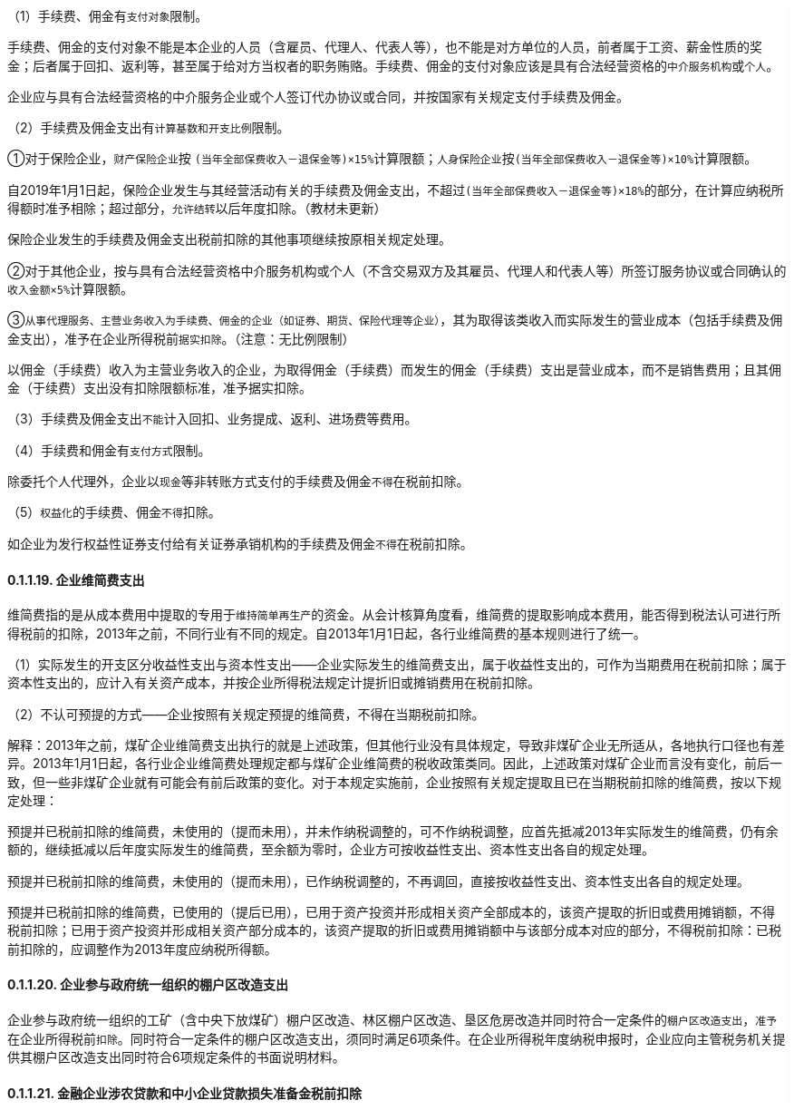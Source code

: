 （1）手续费、佣金有`支付对象`限制。

手续费、佣金的支付对象不能是本企业的人员（含雇员、代理人、代表人等），也不能是对方单位的人员，前者属于工资、薪金性质的奖金；后者属于回扣、返利等，甚至属于给对方当权者的职务贿赂。手续费、佣金的支付对象应该是具有合法经营资格的`中介服务机构`或`个人`。

企业应与具有合法经营资格的中介服务企业或个人签订代办协议或合同，并按国家有关规定支付手续费及佣金。

（2）手续费及佣金支出有`计算基数和开支比例`限制。

①对于保险企业，`财产保险企业`按
`(当年全部保费收入－退保金等)×15%`计算限额；`人身保险企业`按`(当年全部保费收入－退保金等)×10%`计算限额。

自2019年1月1日起，保险企业发生与其经营活动有关的手续费及佣金支出，不超过`(当年全部保费收入－退保金等)×18%`的部分，在计算应纳税所得额时准予相除；超过部分，`允许结转`以后年度扣除。（教材未更新）

保险企业发生的手续费及佣金支出税前扣除的其他事项继续按原相关规定处理。

②对于其他企业，按与具有合法经营资格中介服务机构或个人（不含交易双方及其雇员、代理人和代表人等）所签订服务协议或合同确认的`收入金额×5%`计算限额。

③`从事代理服务、主营业务收入为手续费、佣金的企业（如证券、期货、保险代理等企业）`，其为取得该类收入而实际发生的营业成本（包括手续费及佣金支出），准予在企业所得税前`据实扣除`。（注意：无比例限制）

以佣金（手续费）收入为主营业务收入的企业，为取得佣金（手续费）而发生的佣金（手续费）支出是营业成本，而不是销售费用；且其佣金（于续费）支出没有扣除限额标准，准予据实扣除。

（3）手续费及佣金支出`不能`计入回扣、业务提成、返利、进场费等费用。

（4）手续费和佣金有`支付方式`限制。

除委托个人代理外，企业以`现金`等非转账方式支付的手续费及佣金`不得`在税前扣除。

（5）`权益化`的手续费、佣金`不得`扣除。

如企业为发行权益性证券支付给有关证券承销机构的手续费及佣金`不得`在税前扣除。

#### 0.1.1.19. 企业维简费支出

维简费指的是从成本费用中提取的专用于`维持简单再生产`的资金。从会计核算角度看，维简费的提取影响成本费用，能否得到税法认可进行所得税前的扣除，2013年之前，不同行业有不同的规定。自2013年1月1日起，各行业维简费的基本规则进行了统一。

（1）实际发生的开支区分收益性支出与资本性支出——企业实际发生的维简费支出，属于收益性支出的，可作为当期费用在税前扣除；属于资本性支出的，应计入有关资产成本，并按企业所得税法规定计提折旧或摊销费用在税前扣除。

（2）不认可预提的方式——企业按照有关规定预提的维简费，不得在当期税前扣除。

解释：2013年之前，煤矿企业维简费支出执行的就是上述政策，但其他行业没有具体规定，导致非煤矿企业无所适从，各地执行口径也有差异。2013年1月1日起，各行业企业维简费处理规定都与煤矿企业维简费的税收政策类同。因此，上述政策对煤矿企业而言没有变化，前后一致，但一些非煤矿企业就有可能会有前后政策的变化。对于本规定实施前，企业按照有关规定提取且已在当期税前扣除的维简费，按以下规定处理：

预提并已税前扣除的维简费，未使用的（提而未用），并未作纳税调整的，可不作纳税调整，应首先抵减2013年实际发生的维简费，仍有余额的，继续抵减以后年度实际发生的维简费，至余额为零时，企业方可按收益性支出、资本性支出各自的规定处理。

预提并已税前扣除的维简费，未使用的（提而未用），已作纳税调整的，不再调回，直接按收益性支出、资本性支出各自的规定处理。

预提并已税前扣除的维简费，已使用的（提后已用），已用于资产投资并形成相关资产全部成本的，该资产提取的折旧或费用摊销额，不得税前扣除；已用于资产投资并形成相关资产部分成本的，该资产提取的折旧或费用摊销额中与该部分成本对应的部分，不得税前扣除：已税前扣除的，应调整作为2013年度应纳税所得额。

#### 0.1.1.20. 企业参与政府统一组织的棚户区改造支出

企业参与政府统一组织的工矿（含中央下放煤矿）棚户区改造、林区棚户区改造、垦区危房改造并同时符合一定条件的`棚户区改造支出`，`准予`在企业所得税前`扣除`。同时符合一定条件的棚户区改造支出，须同时满足6项条件。在企业所得税年度纳税申报时，企业应向主管税务机关提供其棚户区改造支出同时符合6项规定条件的书面说明材料。

#### 0.1.1.21. 金融企业涉农贷款和中小企业贷款损失准备金税前扣除
